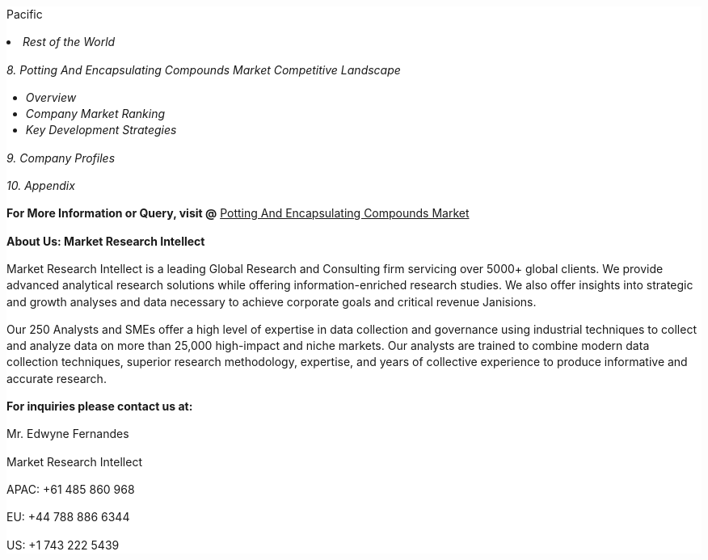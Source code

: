 Pacific</span></em></li><li><em><span class="">Rest of the World</span></em></li></ul><p><em><span class="font-[700]">8. Potting And Encapsulating Compounds Market Competitive Landscape</span></em></p><ul><li><em><span class="">Overview</span></em></li><li><em><span class="">Company Market Ranking</span></em></li><li><em><span class="">Key Development Strategies</span></em></li></ul><p><em><span class="font-[700]">9. Company Profiles</span></em></p><p><em><span class="font-[700]">10. Appendix</span></em></p><p><span class="font-[700]"><strong>For More Information or Query, visit&nbsp;@</strong>&nbsp;</span><span class="font-[700]"><a href="https://www.marketresearchintellect.com/product/global-potting-and-encapsulating-compounds-market/?utm_source=Linkedin&utm_medium=858" target="_blank" data-tracking-control-name="article-ssr-frontend-pulse_little-text-block" data-tracking-will-navigate="" data-test-link="">Potting And Encapsulating Compounds Market</a></span></p><p><strong><span class="font-[700]">About Us: Market Research Intellect</span></strong></p><p><span class="">Market Research Intellect is a leading Global Research and Consulting firm servicing over 5000+ global clients. We provide advanced analytical research solutions while offering information-enriched research studies.&nbsp;</span>We also offer insights into strategic and growth analyses and data necessary to achieve corporate goals and critical revenue Janisions.</p><p><span class="">Our 250 Analysts and SMEs offer a high level of expertise in data collection and governance using industrial techniques to collect and analyze data on more than 25,000 high-impact and niche markets. Our analysts are trained to combine modern data collection techniques, superior research methodology, expertise, and years of collective experience to produce informative and accurate research.</span></p><p><strong>For inquiries please contact us at:</strong></p><p>Mr. Edwyne Fernandes</p><p>Market Research Intellect</p><p>APAC: +61 485 860 968</p><p>EU: +44 788 886 6344</p><p>US: +1 743 222 5439</p>
